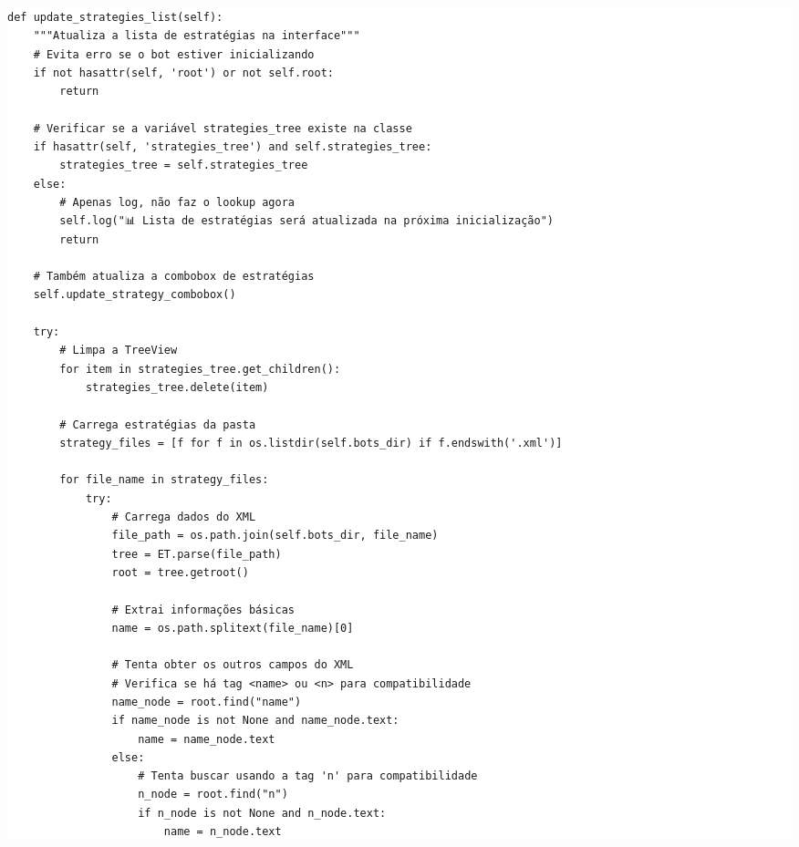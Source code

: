     def update_strategies_list(self):
        """Atualiza a lista de estratégias na interface"""
        # Evita erro se o bot estiver inicializando
        if not hasattr(self, 'root') or not self.root:
            return
        
        # Verificar se a variável strategies_tree existe na classe
        if hasattr(self, 'strategies_tree') and self.strategies_tree:
            strategies_tree = self.strategies_tree
        else:
            # Apenas log, não faz o lookup agora
            self.log("📊 Lista de estratégias será atualizada na próxima inicialização")
            return
            
        # Também atualiza a combobox de estratégias
        self.update_strategy_combobox()
        
        try:    
            # Limpa a TreeView
            for item in strategies_tree.get_children():
                strategies_tree.delete(item)
                
            # Carrega estratégias da pasta
            strategy_files = [f for f in os.listdir(self.bots_dir) if f.endswith('.xml')]
            
            for file_name in strategy_files:
                try:
                    # Carrega dados do XML
                    file_path = os.path.join(self.bots_dir, file_name)
                    tree = ET.parse(file_path)
                    root = tree.getroot()
                    
                    # Extrai informações básicas
                    name = os.path.splitext(file_name)[0]
                    
                    # Tenta obter os outros campos do XML
                    # Verifica se há tag <name> ou <n> para compatibilidade
                    name_node = root.find("name")
                    if name_node is not None and name_node.text:
                        name = name_node.text
                    else:
                        # Tenta buscar usando a tag 'n' para compatibilidade
                        n_node = root.find("n")
                        if n_node is not None and n_node.text:
                            name = n_node.text
                            
